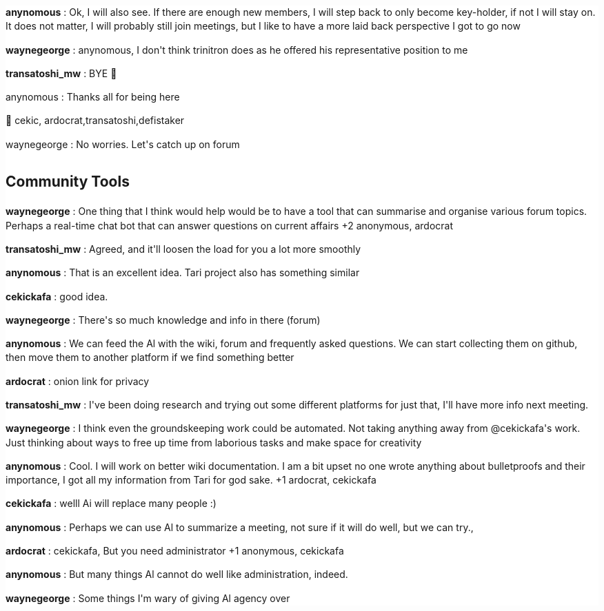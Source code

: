 __anynomous__ : Ok, I will also see. If there are enough new members, I will step back to only become key-holder, if not I will stay on.
It does not matter, I will probably still join meetings, but I like to have a more laid back perspective
I got to go now

__waynegeorge__ : anynomous, I don't think trinitron does as he offered his representative position to me

__transatoshi_mw__ : BYE 👋 

anynomous : Thanks all for being here

👋 cekic, ardocrat,transatoshi,defistaker

waynegeorge : No worries. Let's catch up on forum

## Community Tools

__waynegeorge__ : One thing that I think would help would be to have a tool that can summarise and organise various forum topics. Perhaps a real-time chat bot that can answer questions on current affairs
+2 anonymous, ardocrat

__transatoshi_mw__ : Agreed, and it'll loosen the load for you a lot more smoothly

__anynomous__ : That is an excellent idea. Tari project also has something similar

__cekickafa__ : good idea.

__waynegeorge__ : There's so much knowledge and info in there (forum)

__anynomous__ : We can feed the Al with the wiki, forum and frequently asked questions. We can start collecting them on github, then move them to another platform if we find something better

__ardocrat__ : onion link for privacy

__transatoshi_mw__ : I've been doing research and trying out some different platforms for just that, I'll have more info next meeting.

__waynegeorge__ : I think even the groundskeeping work could be automated. Not taking anything away from @cekickafa's work. Just thinking about ways to free up time from laborious tasks and make space for creativity

__anynomous__ : Cool. I will work on better wiki documentation. I am a bit upset no one wrote anything about bulletproofs and their importance, I got all my information from Tari for god sake.
+1 ardocrat, cekickafa

__cekickafa__ : welll Ai will replace many people :)

__anynomous__ : Perhaps we can use Al to summarize a meeting, not sure if it will do well, but we can try.,

__ardocrat__ : cekickafa, But you need administrator
+1 anonymous, cekickafa

__anynomous__ : But many things Al cannot do well like administration, indeed.


__waynegeorge__ : Some things I'm wary of giving Al agency over
